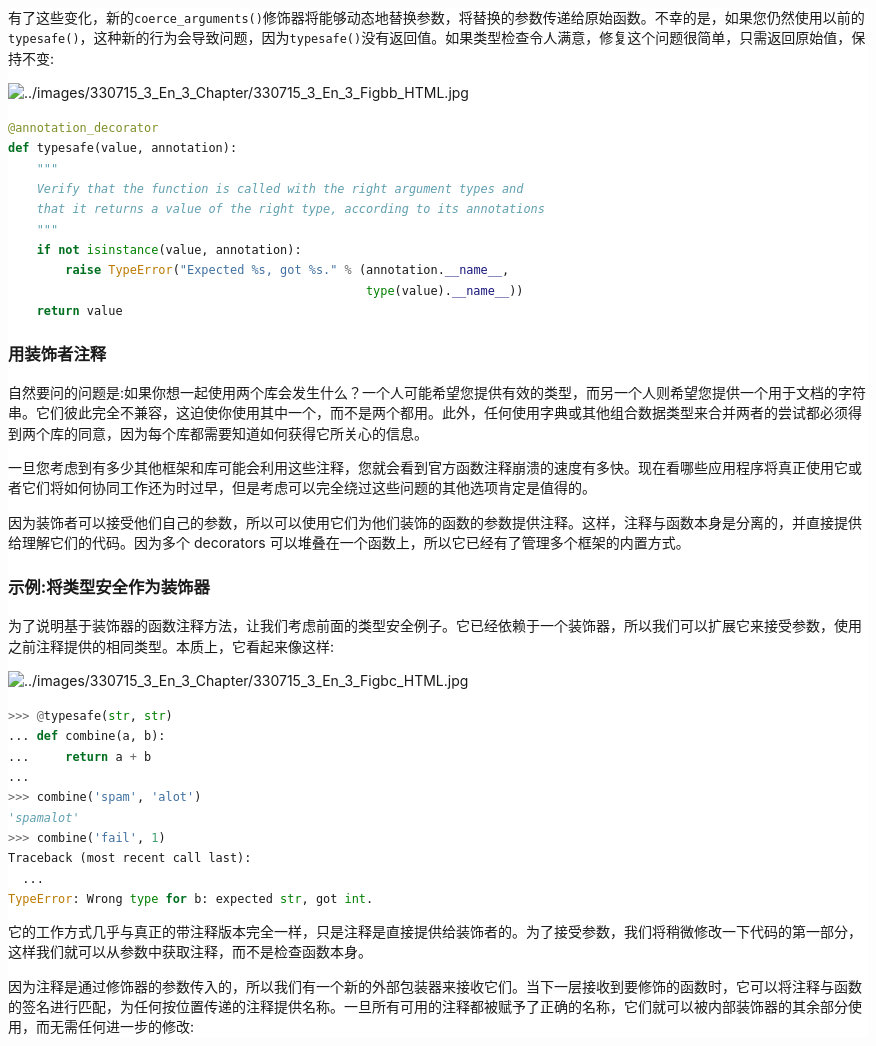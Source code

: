 有了这些变化，新的`coerce_arguments()`修饰器将能够动态地替换参数，将替换的参数传递给原始函数。不幸的是，如果您仍然使用以前的`typesafe()`，这种新的行为会导致问题，因为`typesafe()`没有返回值。如果类型检查令人满意，修复这个问题很简单，只需返回原始值，保持不变:

![../images/330715_3_En_3_Chapter/330715_3_En_3_Figbb_HTML.jpg](../images/330715_3_En_3_Chapter/330715_3_En_3_Figbb_HTML.jpg)

```py
@annotation_decorator
def typesafe(value, annotation):
    """
    Verify that the function is called with the right argument types and
    that it returns a value of the right type, according to its annotations
    """
    if not isinstance(value, annotation):
        raise TypeError("Expected %s, got %s." % (annotation.__name__,
                                                  type(value).__name__))
    return value

```

### 用装饰者注释

自然要问的问题是:如果你想一起使用两个库会发生什么？一个人可能希望您提供有效的类型，而另一个人则希望您提供一个用于文档的字符串。它们彼此完全不兼容，这迫使你使用其中一个，而不是两个都用。此外，任何使用字典或其他组合数据类型来合并两者的尝试都必须得到两个库的同意，因为每个库都需要知道如何获得它所关心的信息。

一旦您考虑到有多少其他框架和库可能会利用这些注释，您就会看到官方函数注释崩溃的速度有多快。现在看哪些应用程序将真正使用它或者它们将如何协同工作还为时过早，但是考虑可以完全绕过这些问题的其他选项肯定是值得的。

因为装饰者可以接受他们自己的参数，所以可以使用它们为他们装饰的函数的参数提供注释。这样，注释与函数本身是分离的，并直接提供给理解它们的代码。因为多个 decorators 可以堆叠在一个函数上，所以它已经有了管理多个框架的内置方式。

### 示例:将类型安全作为装饰器

为了说明基于装饰器的函数注释方法，让我们考虑前面的类型安全例子。它已经依赖于一个装饰器，所以我们可以扩展它来接受参数，使用之前注释提供的相同类型。本质上，它看起来像这样:

![../images/330715_3_En_3_Chapter/330715_3_En_3_Figbc_HTML.jpg](../images/330715_3_En_3_Chapter/330715_3_En_3_Figbc_HTML.jpg)

```py
>>> @typesafe(str, str)
... def combine(a, b):
...     return a + b
...
>>> combine('spam', 'alot')
'spamalot'
>>> combine('fail', 1)
Traceback (most recent call last):
  ...
TypeError: Wrong type for b: expected str, got int.

```

它的工作方式几乎与真正的带注释版本完全一样，只是注释是直接提供给装饰者的。为了接受参数，我们将稍微修改一下代码的第一部分，这样我们就可以从参数中获取注释，而不是检查函数本身。

因为注释是通过修饰器的参数传入的，所以我们有一个新的外部包装器来接收它们。当下一层接收到要修饰的函数时，它可以将注释与函数的签名进行匹配，为任何按位置传递的注释提供名称。一旦所有可用的注释都被赋予了正确的名称，它们就可以被内部装饰器的其余部分使用，而无需任何进一步的修改:
